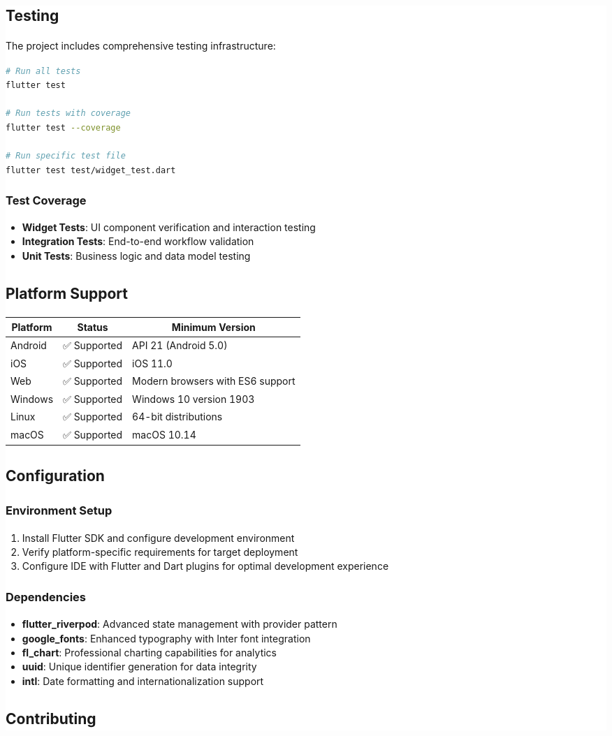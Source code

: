 ## Testing

The project includes comprehensive testing infrastructure:

```bash
# Run all tests
flutter test

# Run tests with coverage
flutter test --coverage

# Run specific test file
flutter test test/widget_test.dart
```

### Test Coverage
- **Widget Tests**: UI component verification and interaction testing
- **Integration Tests**: End-to-end workflow validation
- **Unit Tests**: Business logic and data model testing

## Platform Support

| Platform | Status | Minimum Version |
|----------|--------|-----------------|
| Android | ✅ Supported | API 21 (Android 5.0) |
| iOS | ✅ Supported | iOS 11.0 |
| Web | ✅ Supported | Modern browsers with ES6 support |
| Windows | ✅ Supported | Windows 10 version 1903 |
| Linux | ✅ Supported | 64-bit distributions |
| macOS | ✅ Supported | macOS 10.14 |

## Configuration

### Environment Setup
1. Install Flutter SDK and configure development environment
2. Verify platform-specific requirements for target deployment
3. Configure IDE with Flutter and Dart plugins for optimal development experience

### Dependencies
- **flutter_riverpod**: Advanced state management with provider pattern
- **google_fonts**: Enhanced typography with Inter font integration
- **fl_chart**: Professional charting capabilities for analytics
- **uuid**: Unique identifier generation for data integrity
- **intl**: Date formatting and internationalization support

## Contributing
